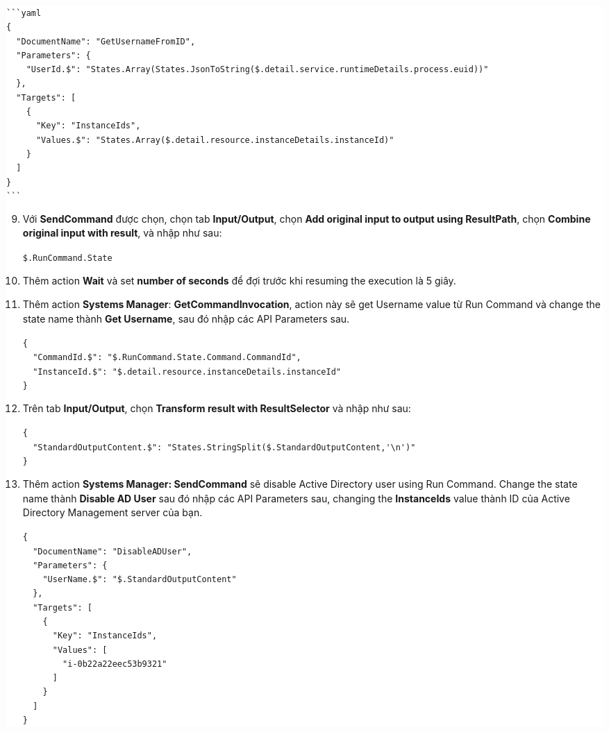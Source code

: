     ```yaml
    {
      "DocumentName": "GetUsernameFromID",
      "Parameters": {
        "UserId.$": "States.Array(States.JsonToString($.detail.service.runtimeDetails.process.euid))"
      },
      "Targets": [
        {
          "Key": "InstanceIds",
          "Values.$": "States.Array($.detail.resource.instanceDetails.instanceId)"
        }
      ]
    }
    ```

9.  Với **SendCommand** được chọn, chọn tab **Input/Output**, chọn **Add original input to output using ResultPath**, chọn **Combine original input with result**, và nhập như sau:

    ```
    $.RunCommand.State
    ```

10. Thêm action **Wait** và set **number of seconds** để đợi trước khi resuming the execution là 5 giây.
11. Thêm action **Systems Manager**: **GetCommandInvocation**, action này sẽ get Username value từ Run Command và change the state name thành **Get Username**, sau đó nhập các API Parameters sau.

    ```
    {
      "CommandId.$": "$.RunCommand.State.Command.CommandId",
      "InstanceId.$": "$.detail.resource.instanceDetails.instanceId"
    }
    ```

12. Trên tab **Input/Output**, chọn **Transform result with ResultSelector** và nhập như sau:

    ```
    {
      "StandardOutputContent.$": "States.StringSplit($.StandardOutputContent,'\n')"
    }
    ```

13. Thêm action **Systems Manager: SendCommand** sẽ disable Active Directory user using Run Command. Change the state name thành **Disable AD User** sau đó nhập các API Parameters sau, changing the **InstanceIds** value thành ID của Active Directory Management server của bạn.

    ```
    {
      "DocumentName": "DisableADUser",
      "Parameters": {
        "UserName.$": "$.StandardOutputContent"
      },
      "Targets": [
        {
          "Key": "InstanceIds",
          "Values": [
            "i-0b22a22eec53b9321"
          ]
        }
      ]
    }
    ```
